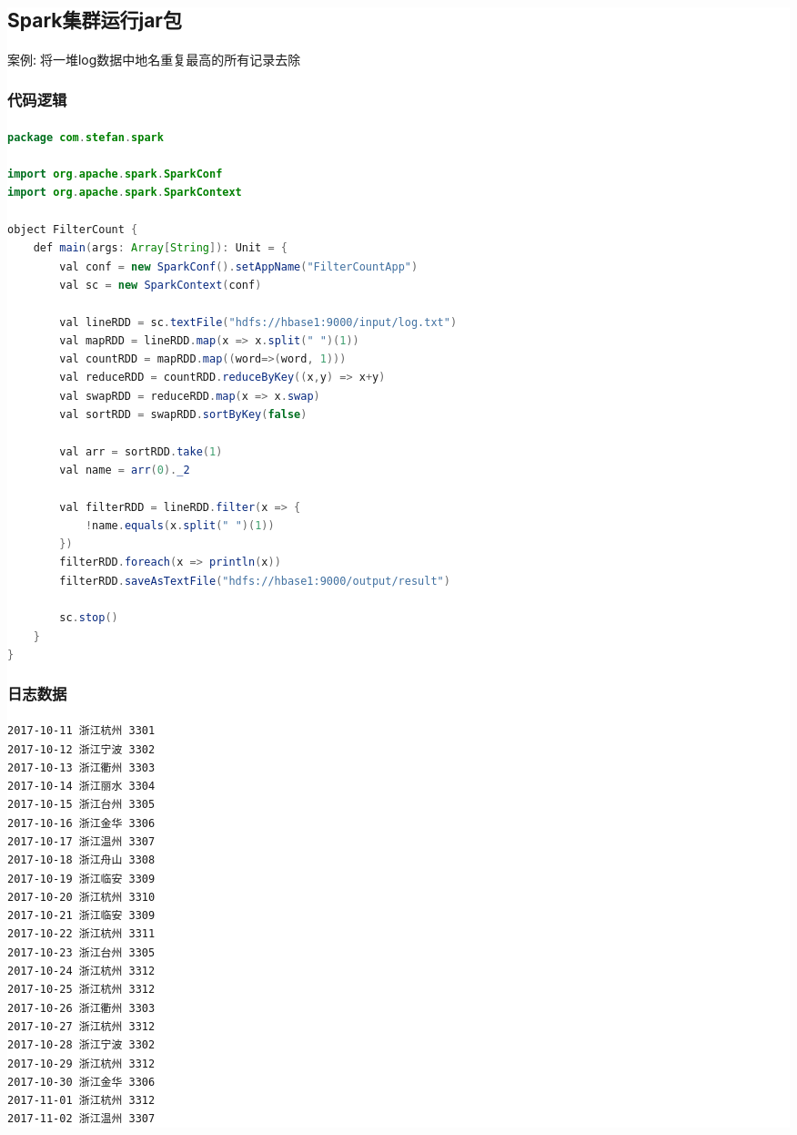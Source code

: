 ## Spark集群运行jar包

案例: 将一堆log数据中地名重复最高的所有记录去除

### 代码逻辑

```java
package com.stefan.spark

import org.apache.spark.SparkConf
import org.apache.spark.SparkContext

object FilterCount {
    def main(args: Array[String]): Unit = {
        val conf = new SparkConf().setAppName("FilterCountApp")
        val sc = new SparkContext(conf)

        val lineRDD = sc.textFile("hdfs://hbase1:9000/input/log.txt")
        val mapRDD = lineRDD.map(x => x.split(" ")(1))
        val countRDD = mapRDD.map((word=>(word, 1)))
        val reduceRDD = countRDD.reduceByKey((x,y) => x+y)
        val swapRDD = reduceRDD.map(x => x.swap)
        val sortRDD = swapRDD.sortByKey(false)

        val arr = sortRDD.take(1)
        val name = arr(0)._2

        val filterRDD = lineRDD.filter(x => {
            !name.equals(x.split(" ")(1))
        })
        filterRDD.foreach(x => println(x))
        filterRDD.saveAsTextFile("hdfs://hbase1:9000/output/result")

        sc.stop()   
    }
}
```

### 日志数据

```txt
2017-10-11 浙江杭州 3301
2017-10-12 浙江宁波 3302
2017-10-13 浙江衢州 3303
2017-10-14 浙江丽水 3304
2017-10-15 浙江台州 3305
2017-10-16 浙江金华 3306
2017-10-17 浙江温州 3307
2017-10-18 浙江舟山 3308
2017-10-19 浙江临安 3309
2017-10-20 浙江杭州 3310
2017-10-21 浙江临安 3309
2017-10-22 浙江杭州 3311
2017-10-23 浙江台州 3305
2017-10-24 浙江杭州 3312
2017-10-25 浙江杭州 3312
2017-10-26 浙江衢州 3303
2017-10-27 浙江杭州 3312
2017-10-28 浙江宁波 3302
2017-10-29 浙江杭州 3312
2017-10-30 浙江金华 3306
2017-11-01 浙江杭州 3312
2017-11-02 浙江温州 3307
```
